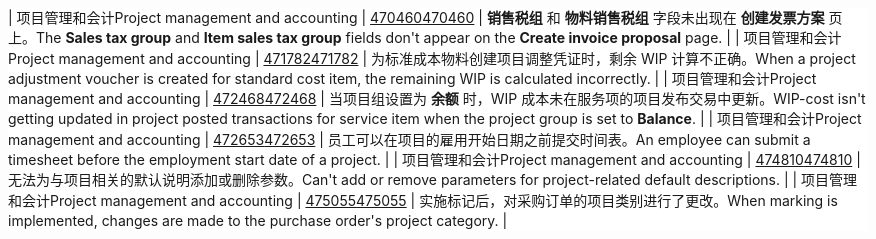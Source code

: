 | <span data-ttu-id="6b64c-211">项目管理和会计</span><span class="sxs-lookup"><span data-stu-id="6b64c-211">Project management and accounting</span></span> | [<span data-ttu-id="6b64c-212">470460</span><span class="sxs-lookup"><span data-stu-id="6b64c-212">470460</span></span>](https://nam06.safelinks.protection.outlook.com/?url=https://fix.lcs.dynamics.com/Issue/Details/?bugId%3D470460&amp;data=04%7C01%7Cshylaw%40microsoft.com%7C30f5b585840c47e84ed708d88d6571b4%7C72f988bf86f141af91ab2d7cd011db47%7C1%7C0%7C637414814172592319%7CUnknown%7CTWFpbGZsb3d8eyJWIjoiMC4wLjAwMDAiLCJQIjoiV2luMzIiLCJBTiI6Ik1haWwiLCJXVCI6Mn0%3D%7C1000&amp;sdata=mBg3CO1w3Ptg4PPr765IJqCT/AGPHNl9sIAjSTJR4do%3D&amp;reserved=0) | <span data-ttu-id="6b64c-213">**销售税组** 和 **物料销售税组** 字段未出现在 **创建发票方案** 页上。</span><span class="sxs-lookup"><span data-stu-id="6b64c-213">The **Sales tax group** and **Item sales tax group** fields don't appear on the **Create invoice proposal** page.</span></span> |
| <span data-ttu-id="6b64c-214">项目管理和会计</span><span class="sxs-lookup"><span data-stu-id="6b64c-214">Project management and accounting</span></span> | [<span data-ttu-id="6b64c-215">471782</span><span class="sxs-lookup"><span data-stu-id="6b64c-215">471782</span></span>](https://nam06.safelinks.protection.outlook.com/?url=https://fix.lcs.dynamics.com/Issue/Details/?bugId%3D471782&amp;data=04%7C01%7Cshylaw%40microsoft.com%7C30f5b585840c47e84ed708d88d6571b4%7C72f988bf86f141af91ab2d7cd011db47%7C1%7C0%7C637414814172612313%7CUnknown%7CTWFpbGZsb3d8eyJWIjoiMC4wLjAwMDAiLCJQIjoiV2luMzIiLCJBTiI6Ik1haWwiLCJXVCI6Mn0%3D%7C1000&amp;sdata=EzieUFnuitKX7h0Pvw9QJWkSIYsBpat/14kPZ9QMBjg%3D&amp;reserved=0) | <span data-ttu-id="6b64c-216">为标准成本物料创建项目调整凭证时，剩余 WIP 计算不正确。</span><span class="sxs-lookup"><span data-stu-id="6b64c-216">When a project adjustment voucher is created for standard cost item, the remaining WIP is calculated incorrectly.</span></span> |
| <span data-ttu-id="6b64c-217">项目管理和会计</span><span class="sxs-lookup"><span data-stu-id="6b64c-217">Project management and accounting</span></span> | [<span data-ttu-id="6b64c-218">472468</span><span class="sxs-lookup"><span data-stu-id="6b64c-218">472468</span></span>](https://nam06.safelinks.protection.outlook.com/?url=https://fix.lcs.dynamics.com/Issue/Details/?bugId%3D472468&amp;data=04%7C01%7Cshylaw%40microsoft.com%7C30f5b585840c47e84ed708d88d6571b4%7C72f988bf86f141af91ab2d7cd011db47%7C1%7C0%7C637414814172612313%7CUnknown%7CTWFpbGZsb3d8eyJWIjoiMC4wLjAwMDAiLCJQIjoiV2luMzIiLCJBTiI6Ik1haWwiLCJXVCI6Mn0%3D%7C1000&amp;sdata=cm2vfd0RmoB7O5rr%2Bm4Q0JbOMmORnT08mw%2BJO9BETMc%3D&amp;reserved=0) | <span data-ttu-id="6b64c-219">当项目组设置为 **余额** 时，WIP 成本未在服务项的项目发布交易中更新。</span><span class="sxs-lookup"><span data-stu-id="6b64c-219">WIP-cost isn't getting updated in project posted transactions for service item when the project group is set to **Balance**.</span></span> |
| <span data-ttu-id="6b64c-220">项目管理和会计</span><span class="sxs-lookup"><span data-stu-id="6b64c-220">Project management and accounting</span></span> | [<span data-ttu-id="6b64c-221">472653</span><span class="sxs-lookup"><span data-stu-id="6b64c-221">472653</span></span>](https://nam06.safelinks.protection.outlook.com/?url=https://fix.lcs.dynamics.com/Issue/Details/?bugId%3D472653&amp;data=04%7C01%7Cshylaw%40microsoft.com%7C30f5b585840c47e84ed708d88d6571b4%7C72f988bf86f141af91ab2d7cd011db47%7C1%7C0%7C637414814172622308%7CUnknown%7CTWFpbGZsb3d8eyJWIjoiMC4wLjAwMDAiLCJQIjoiV2luMzIiLCJBTiI6Ik1haWwiLCJXVCI6Mn0%3D%7C1000&amp;sdata=dp5OsxNRDKRTMZhNUV260ww9pswUPnus5LhVINCFUOg%3D&amp;reserved=0) | <span data-ttu-id="6b64c-222">员工可以在项目的雇用开始日期之前提交时间表。</span><span class="sxs-lookup"><span data-stu-id="6b64c-222">An employee can submit a timesheet before the employment start date of a project.</span></span> |
| <span data-ttu-id="6b64c-223">项目管理和会计</span><span class="sxs-lookup"><span data-stu-id="6b64c-223">Project management and accounting</span></span> | [<span data-ttu-id="6b64c-224">474810</span><span class="sxs-lookup"><span data-stu-id="6b64c-224">474810</span></span>](https://nam06.safelinks.protection.outlook.com/?url=https://fix.lcs.dynamics.com/Issue/Details/?bugId%3D474810&amp;data=04%7C01%7Cshylaw%40microsoft.com%7C30f5b585840c47e84ed708d88d6571b4%7C72f988bf86f141af91ab2d7cd011db47%7C1%7C0%7C637414814172642300%7CUnknown%7CTWFpbGZsb3d8eyJWIjoiMC4wLjAwMDAiLCJQIjoiV2luMzIiLCJBTiI6Ik1haWwiLCJXVCI6Mn0%3D%7C1000&amp;sdata=MVm1%2BZuU%2BcgWY%2BpwssQtRDBo4eGmZN30/msG0mln3Ec%3D&amp;reserved=0) | <span data-ttu-id="6b64c-225">无法为与项目相关的默认说明添加或删除参数。</span><span class="sxs-lookup"><span data-stu-id="6b64c-225">Can't add or remove parameters for project-related default descriptions.</span></span> |
| <span data-ttu-id="6b64c-226">项目管理和会计</span><span class="sxs-lookup"><span data-stu-id="6b64c-226">Project management and accounting</span></span> | [<span data-ttu-id="6b64c-227">475055</span><span class="sxs-lookup"><span data-stu-id="6b64c-227">475055</span></span>](https://nam06.safelinks.protection.outlook.com/?url=https://fix.lcs.dynamics.com/Issue/Details/?bugId%3D475055&amp;data=04%7C01%7Cshylaw%40microsoft.com%7C30f5b585840c47e84ed708d88d6571b4%7C72f988bf86f141af91ab2d7cd011db47%7C1%7C0%7C637414814172642300%7CUnknown%7CTWFpbGZsb3d8eyJWIjoiMC4wLjAwMDAiLCJQIjoiV2luMzIiLCJBTiI6Ik1haWwiLCJXVCI6Mn0%3D%7C1000&amp;sdata=GEEGnAV2AKWT5cm/Rk2tZvFRw5Md2R4pmb4c85sMR1w%3D&amp;reserved=0) | <span data-ttu-id="6b64c-228">实施标记后，对采购订单的项目类别进行了更改。</span><span class="sxs-lookup"><span data-stu-id="6b64c-228">When marking is implemented, changes are made to the purchase order's project category.</span></span> |